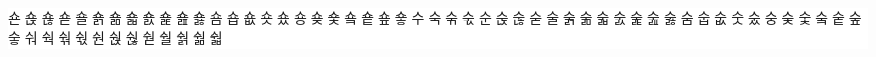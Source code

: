 숀
숁
숂
숃
숄
숅
숆
숇
숈
숉
숊
숋
숌
숍
숎
숏
숐
숑
숒
숓
숔
숕
숖
숗
수
숙
숚
숛
순
숝
숞
숟
술
숡
숢
숣
숤
숥
숦
숧
숨
숩
숪
숫
숬
숭
숮
숯
숰
숱
숲
숳
숴
숵
숶
숷
숸
숹
숺
숻
숼
숽
숾
숿